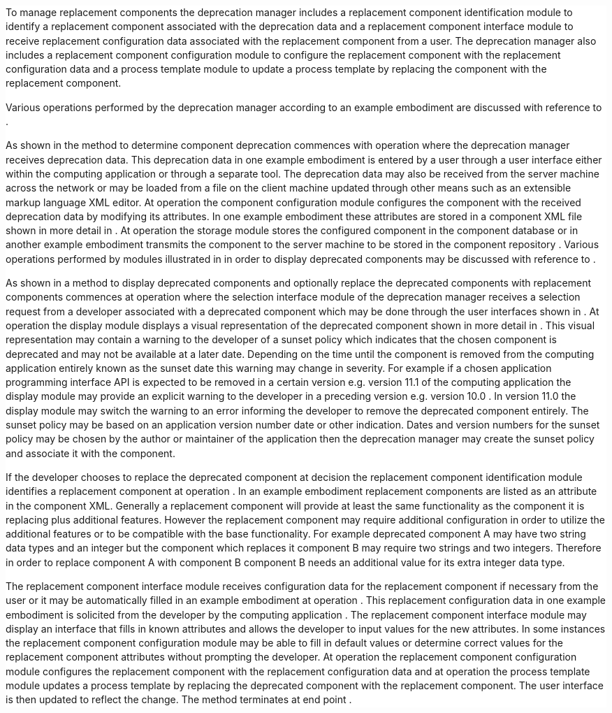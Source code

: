 To manage replacement components the deprecation manager includes a replacement component identification module to identify a replacement component associated with the deprecation data and a replacement component interface module to receive replacement configuration data associated with the replacement component from a user. The deprecation manager also includes a replacement component configuration module to configure the replacement component with the replacement configuration data and a process template module to update a process template by replacing the component with the replacement component.

Various operations performed by the deprecation manager according to an example embodiment are discussed with reference to .

As shown in the method to determine component deprecation commences with operation where the deprecation manager receives deprecation data. This deprecation data in one example embodiment is entered by a user through a user interface either within the computing application or through a separate tool. The deprecation data may also be received from the server machine across the network or may be loaded from a file on the client machine updated through other means such as an extensible markup language XML editor. At operation the component configuration module configures the component with the received deprecation data by modifying its attributes. In one example embodiment these attributes are stored in a component XML file shown in more detail in . At operation the storage module stores the configured component in the component database or in another example embodiment transmits the component to the server machine to be stored in the component repository . Various operations performed by modules illustrated in in order to display deprecated components may be discussed with reference to .

As shown in a method to display deprecated components and optionally replace the deprecated components with replacement components commences at operation where the selection interface module of the deprecation manager receives a selection request from a developer associated with a deprecated component which may be done through the user interfaces shown in . At operation the display module displays a visual representation of the deprecated component shown in more detail in . This visual representation may contain a warning to the developer of a sunset policy which indicates that the chosen component is deprecated and may not be available at a later date. Depending on the time until the component is removed from the computing application entirely known as the sunset date this warning may change in severity. For example if a chosen application programming interface API is expected to be removed in a certain version e.g. version 11.1 of the computing application the display module may provide an explicit warning to the developer in a preceding version e.g. version 10.0 . In version 11.0 the display module may switch the warning to an error informing the developer to remove the deprecated component entirely. The sunset policy may be based on an application version number date or other indication. Dates and version numbers for the sunset policy may be chosen by the author or maintainer of the application then the deprecation manager may create the sunset policy and associate it with the component.

If the developer chooses to replace the deprecated component at decision the replacement component identification module identifies a replacement component at operation . In an example embodiment replacement components are listed as an attribute in the component XML. Generally a replacement component will provide at least the same functionality as the component it is replacing plus additional features. However the replacement component may require additional configuration in order to utilize the additional features or to be compatible with the base functionality. For example deprecated component A may have two string data types and an integer but the component which replaces it component B may require two strings and two integers. Therefore in order to replace component A with component B component B needs an additional value for its extra integer data type.

The replacement component interface module receives configuration data for the replacement component if necessary from the user or it may be automatically filled in an example embodiment at operation . This replacement configuration data in one example embodiment is solicited from the developer by the computing application . The replacement component interface module may display an interface that fills in known attributes and allows the developer to input values for the new attributes. In some instances the replacement component configuration module may be able to fill in default values or determine correct values for the replacement component attributes without prompting the developer. At operation the replacement component configuration module configures the replacement component with the replacement configuration data and at operation the process template module updates a process template by replacing the deprecated component with the replacement component. The user interface is then updated to reflect the change. The method terminates at end point .
